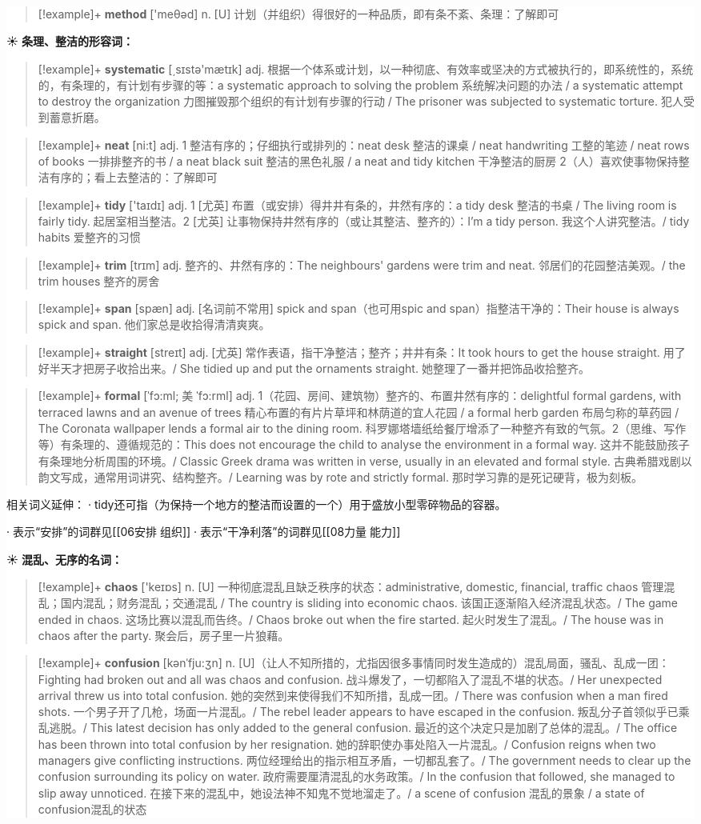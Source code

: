 >[!example]+ <span class="vocabulary">**method**</span> ['meθəd] 
> <span class="definition">n. [U] 计划（并组织）得很好的一种品质，即有条不紊、条理：</span>了解即可

☀ <span class="category">**条理、整洁的形容词：**</span>
>[!example]+ <span class="vocabulary">**systematic**</span> [͵sɪstə'mætɪk] 
> <span class="definition">adj. 根据一个体系或计划，以一种彻底、有效率或坚决的方式被执行的，即系统性的，系统的，有条理的，有计划有步骤的等：</span>a systematic approach to solving the problem 系统解决问题的办法 / a systematic attempt to destroy the organization 力图摧毁那个组织的有计划有步骤的行动 / The prisoner was subjected to systematic torture. 犯人受到蓄意折磨。

>[!example]+ <span class="vocabulary">**neat**</span> [ni:t] 
> <span class="definition">adj. 1 整洁有序的；仔细执行或排列的：</span>neat desk 整洁的课桌 / neat handwriting 工整的笔迹 / neat rows of books 一排排整齐的书 / a neat black suit 整洁的黑色礼服 / a neat and tidy kitchen 干净整洁的厨房 <span class="definition">2（人）喜欢使事物保持整洁有序的；看上去整洁的：</span>了解即可 

>[!example]+ <span class="vocabulary">**tidy**</span> ['taɪdɪ] 
> <span class="definition">adj. 1 [尤英] 布置（或安排）得井井有条的，井然有序的：</span>a tidy desk 整洁的书桌 / The living room is fairly tidy. 起居室相当整洁。<span class="definition">2 [尤英] 让事物保持井然有序的（或让其整洁、整齐的）：</span>I’m a tidy person. 我这个人讲究整洁。/ tidy habits 爱整齐的习惯
           
>[!example]+ <span class="vocabulary">**trim**</span> [trɪm]
> <span class="definition">adj. 整齐的、井然有序的：</span>The neighbours' gardens were trim and neat. 邻居们的花园整洁美观。/ the trim houses 整齐的房舍
           
>[!example]+ <span class="vocabulary">**span**</span> [spæn]
> <span class="definition">adj. [名词前不常用] spick and span（也可用spic and span）指整洁干净的：</span>Their house is always spick and span. 他们家总是收拾得清清爽爽。

>[!example]+ <span class="vocabulary">**straight**</span> [streɪt] 
> <span class="definition">adj. [尤英] 常作表语，指干净整洁；整齐；井井有条：</span>It took hours to get the house straight. 用了好半天才把房子收拾出来。/ She tidied up and put the ornaments straight. 她整理了一番并把饰品收拾整齐。
           
>[!example]+ <span class="vocabulary">**formal**</span> [ˈfɔ:ml; 美 ˈfɔ:rml]
> <span class="definition">adj. 1（花园、房间、建筑物）整齐的、布置井然有序的：</span>delightful formal gardens, with terraced lawns and an avenue of trees 精心布置的有片片草坪和林荫道的宜人花园 / a formal herb garden 布局匀称的草药园 / The Coronata wallpaper lends a formal air to the dining room. 科罗娜塔墙纸给餐厅增添了一种整齐有致的气氛。<span class="definition">2（思维、写作等）有条理的、遵循规范的：</span>This does not encourage the child to analyse the environment in a formal way. 这并不能鼓励孩子有条理地分析周围的环境。/ Classic Greek drama was written in verse, usually in an elevated and formal style. 古典希腊戏剧以韵文写成，通常用词讲究、结构整齐。/ Learning was by rote and strictly formal. 那时学习靠的是死记硬背，极为刻板。

相关词义延伸：
· tidy还可指（为保持一个地方的整洁而设置的一个）用于盛放小型零碎物品的容器。

· 表示“安排”的词群见[[06安排 组织]]
· 表示“干净利落”的词群见[[08力量 能力]]

☀ <span class="category">**混乱、无序的名词：**</span>
>[!example]+ <span class="vocabulary">**chaos**</span> ['keɪɒs] 
> <span class="definition">n. [U] 一种彻底混乱且缺乏秩序的状态：</span>administrative, domestic, financial, traffic chaos 管理混乱；国内混乱；财务混乱；交通混乱 / The country is sliding into economic chaos. 该国正逐渐陷入经济混乱状态。/ The game ended in chaos. 这场比赛以混乱而告终。/ Chaos broke out when the fire started. 起火时发生了混乱。/ The house was in chaos after the party. 聚会后，房子里一片狼藉。
           
>[!example]+ <span class="vocabulary">**confusion**</span> [kənˈfju:ʒn]
> <span class="definition">n. [U]（让人不知所措的，尤指因很多事情同时发生造成的）混乱局面，骚乱、乱成一团：</span>Fighting had broken out and all was chaos and confusion. 战斗爆发了，一切都陷入了混乱不堪的状态。/ Her unexpected arrival threw us into total confusion. 她的突然到来使得我们不知所措，乱成一团。/ There was confusion when a man fired shots. 一个男子开了几枪，场面一片混乱。/ The rebel leader appears to have escaped in the confusion. 叛乱分子首领似乎已乘乱逃脱。/ This latest decision has only added to the general confusion. 最近的这个决定只是加剧了总体的混乱。/ The office has been thrown into total confusion by her resignation. 她的辞职使办事处陷入一片混乱。/ Confusion reigns when two managers give conflicting instructions. 两位经理给出的指示相互矛盾，一切都乱套了。/ The government needs to clear up the confusion surrounding its policy on water. 政府需要厘清混乱的水务政策。/ In the confusion that followed, she managed to slip away unnoticed. 在接下来的混乱中，她设法神不知鬼不觉地溜走了。/ a scene of confusion 混乱的景象 / a state of confusion混乱的状态
                       